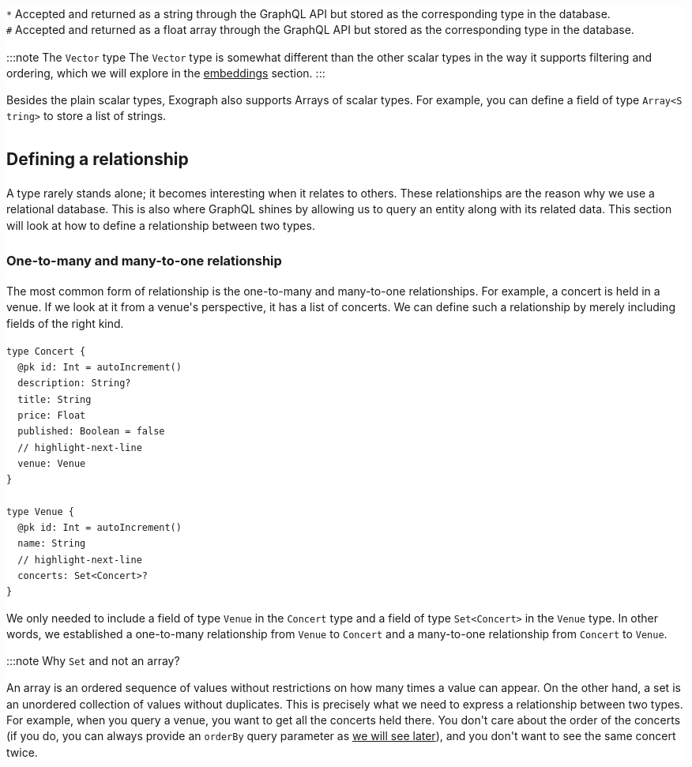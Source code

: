 `*` Accepted and returned as a string through the GraphQL API but stored as the corresponding type in the database.  
`#` Accepted and returned as a float array through the GraphQL API but stored as the corresponding type in the database.

:::note The `Vector` type
The `Vector` type is somewhat different than the other scalar types in the way it supports filtering and ordering, which we will explore in the [embeddings](embeddings/overview.md) section.
:::

Besides the plain scalar types, Exograph also supports Arrays of scalar types. For example, you can define a field of type `Array<String>` to store a list of strings.

## Defining a relationship

A type rarely stands alone; it becomes interesting when it relates to others. These relationships are the reason why we use a relational database. This is also where GraphQL shines by allowing us to query an entity along with its related data. This section will look at how to define a relationship between two types.

### One-to-many and many-to-one relationship

The most common form of relationship is the one-to-many and many-to-one relationships. For example, a concert is held in a venue. If we look at it from a venue's perspective, it has a list of concerts. We can define such a relationship by merely including fields of the right kind.

```exo
type Concert {
  @pk id: Int = autoIncrement()
  description: String?
  title: String
  price: Float
  published: Boolean = false
  // highlight-next-line
  venue: Venue
}

type Venue {
  @pk id: Int = autoIncrement()
  name: String
  // highlight-next-line
  concerts: Set<Concert>?
}
```

We only needed to include a field of type `Venue` in the `Concert` type and a field of type `Set<Concert>` in the `Venue` type. In other words, we established a one-to-many relationship from `Venue` to `Concert` and a many-to-one relationship from `Concert` to `Venue`.

:::note
Why `Set` and not an array?

An array is an ordered sequence of values without restrictions on how many times a value can appear. On the other hand, a set is an unordered collection of values without duplicates. This is precisely what we need to express a relationship between two types. For example, when you query a venue, you want to get all the concerts held there. You don't care about the order of the concerts (if you do, you can always provide an `orderBy` query parameter as [we will see later](operations/queries.md)), and you don't want to see the same concert twice.
